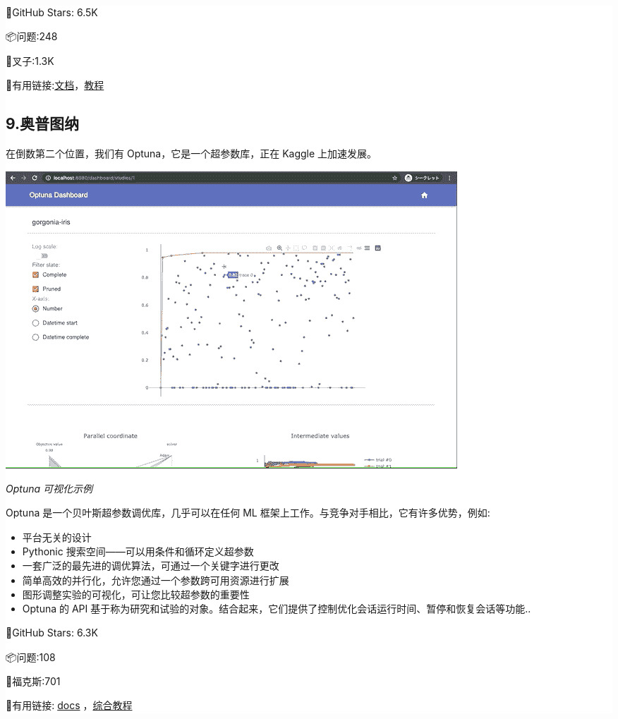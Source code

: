 🌟GitHub Stars: 6.5K

📦问题:248

🍴叉子:1.3K

🔗有用链接:[文档](https://web.archive.org/web/20221208071320/https://pycaret.readthedocs.io/en/latest)，[教程](https://web.archive.org/web/20221208071320/https://pycaret.org/tutorial)

## 9.奥普图纳

在倒数第二个位置，我们有 Optuna，它是一个超参数库，正在 Kaggle 上加速发展。

![Optuna example](img/d91fc2c5af4181a7d812d741f19d8601.png)

*Optuna 可视化示例*

Optuna 是一个贝叶斯超参数调优库，几乎可以在任何 ML 框架上工作。与竞争对手相比，它有许多优势，例如:

*   平台无关的设计
*   Pythonic 搜索空间——可以用条件和循环定义超参数
*   一套广泛的最先进的调优算法，可通过一个关键字进行更改
*   简单高效的并行化，允许您通过一个参数跨可用资源进行扩展
*   图形调整实验的可视化，可让您比较超参数的重要性
*   Optuna 的 API 基于称为研究和试验的对象。结合起来，它们提供了控制优化会话运行时间、暂停和恢复会话等功能..

🌟GitHub Stars: 6.3K

📦问题:108

🍴福克斯:701

🔗有用链接: [docs](https://web.archive.org/web/20221208071320/https://optuna.readthedocs.io/en/stable) ，[综合教程](https://web.archive.org/web/20221208071320/https://towardsdatascience.com/why-is-everyone-at-kaggle-obsessed-with-optuna-for-hyperparameter-tuning-7608fdca337c)
